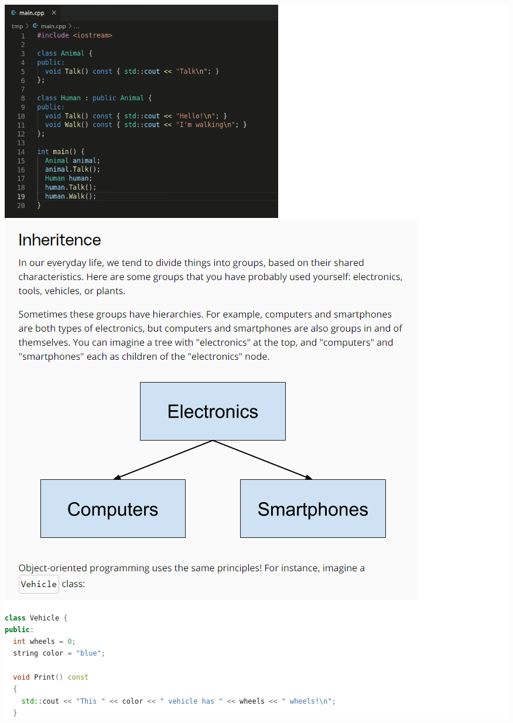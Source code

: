 ![alt text](image-520.png)
![alt text](image-521.png)
```C++
class Vehicle {
public:
  int wheels = 0;
  string color = "blue";

  void Print() const
  {
    std::cout << "This " << color << " vehicle has " << wheels << " wheels!\n";
  }
```